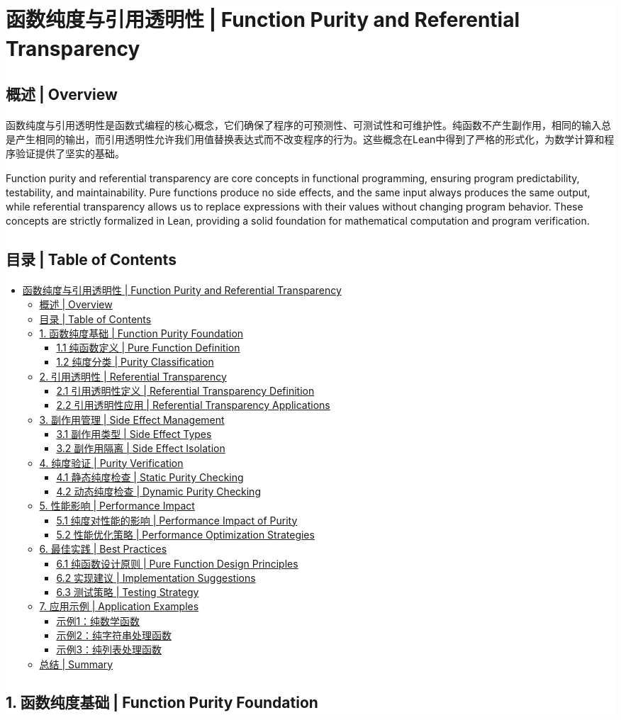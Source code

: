 # 函数纯度与引用透明性 | Function Purity and Referential Transparency

## 概述 | Overview

函数纯度与引用透明性是函数式编程的核心概念，它们确保了程序的可预测性、可测试性和可维护性。纯函数不产生副作用，相同的输入总是产生相同的输出，而引用透明性允许我们用值替换表达式而不改变程序的行为。这些概念在Lean中得到了严格的形式化，为数学计算和程序验证提供了坚实的基础。

Function purity and referential transparency are core concepts in functional programming, ensuring program predictability, testability, and maintainability. Pure functions produce no side effects, and the same input always produces the same output, while referential transparency allows us to replace expressions with their values without changing program behavior. These concepts are strictly formalized in Lean, providing a solid foundation for mathematical computation and program verification.

## 目录 | Table of Contents

- [函数纯度与引用透明性 | Function Purity and Referential Transparency](#函数纯度与引用透明性--function-purity-and-referential-transparency)
  - [概述 | Overview](#概述--overview)
  - [目录 | Table of Contents](#目录--table-of-contents)
  - [1. 函数纯度基础 | Function Purity Foundation](#1-函数纯度基础--function-purity-foundation)
    - [1.1 纯函数定义 | Pure Function Definition](#11-纯函数定义--pure-function-definition)
    - [1.2 纯度分类 | Purity Classification](#12-纯度分类--purity-classification)
  - [2. 引用透明性 | Referential Transparency](#2-引用透明性--referential-transparency)
    - [2.1 引用透明性定义 | Referential Transparency Definition](#21-引用透明性定义--referential-transparency-definition)
    - [2.2 引用透明性应用 | Referential Transparency Applications](#22-引用透明性应用--referential-transparency-applications)
  - [3. 副作用管理 | Side Effect Management](#3-副作用管理--side-effect-management)
    - [3.1 副作用类型 | Side Effect Types](#31-副作用类型--side-effect-types)
    - [3.2 副作用隔离 | Side Effect Isolation](#32-副作用隔离--side-effect-isolation)
  - [4. 纯度验证 | Purity Verification](#4-纯度验证--purity-verification)
    - [4.1 静态纯度检查 | Static Purity Checking](#41-静态纯度检查--static-purity-checking)
    - [4.2 动态纯度检查 | Dynamic Purity Checking](#42-动态纯度检查--dynamic-purity-checking)
  - [5. 性能影响 | Performance Impact](#5-性能影响--performance-impact)
    - [5.1 纯度对性能的影响 | Performance Impact of Purity](#51-纯度对性能的影响--performance-impact-of-purity)
    - [5.2 性能优化策略 | Performance Optimization Strategies](#52-性能优化策略--performance-optimization-strategies)
  - [6. 最佳实践 | Best Practices](#6-最佳实践--best-practices)
    - [6.1 纯函数设计原则 | Pure Function Design Principles](#61-纯函数设计原则--pure-function-design-principles)
    - [6.2 实现建议 | Implementation Suggestions](#62-实现建议--implementation-suggestions)
    - [6.3 测试策略 | Testing Strategy](#63-测试策略--testing-strategy)
  - [7. 应用示例 | Application Examples](#7-应用示例--application-examples)
    - [示例1：纯数学函数](#示例1纯数学函数)
    - [示例2：纯字符串处理函数](#示例2纯字符串处理函数)
    - [示例3：纯列表处理函数](#示例3纯列表处理函数)
  - [总结 | Summary](#总结--summary)

## 1. 函数纯度基础 | Function Purity Foundation
